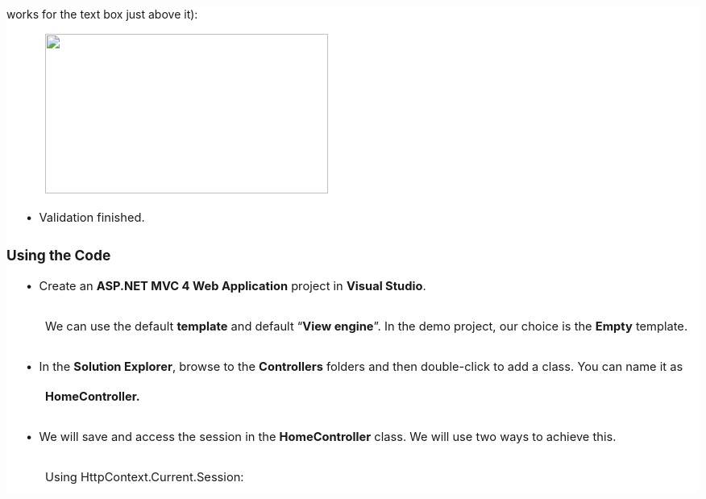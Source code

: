 </span><span style="">works for th</span><span style="">e text box </span><span style="">just above</span><span style=""> it</span><span style="">)</span><span style="">:</span></span>
</p>
<p style="margin-left:0pt; margin-right:0pt; margin-top:0pt; margin-bottom:.0001pt; font-size:10.0pt; line-height:27.6pt; margin-bottom:10pt; line-height:24pt; direction:ltr; unicode-bidi:normal; margin-left:36pt">
<span style="font-size:11pt"><span style=""></span><span style="font-size:11pt"></span><span style="font-size:11pt"><img src="/site/view/file/117328/1/image.png" alt="" width="351" height="198" align="middle">
</span></span></p>
<p style="margin-left:0pt; margin-right:0pt; margin-top:0pt; margin-bottom:.0001pt; font-size:10.0pt; line-height:27.6pt; margin-bottom:10pt; margin-bottom:0pt; line-height:24pt; direction:ltr; unicode-bidi:normal; margin-left:36pt; text-indent:-18pt">
<span style="font-size:11pt">&bull;&nbsp; <span style="">Validation finished</span><span style="">.</span></span>
</p>
<p style="margin-left:0pt; margin-right:0pt; margin-top:0pt; margin-bottom:.0001pt; font-size:10.0pt; line-height:27.6pt; margin-bottom:10pt; margin-top:10pt; margin-bottom:0pt; direction:ltr; unicode-bidi:normal">
<span style="font-weight:bold; font-size:13pt"><span style="font-weight:bold; font-size:13pt">Using the Code</span></span>
</p>
<p style="margin-left:0pt; margin-right:0pt; margin-top:0pt; margin-bottom:.0001pt; font-size:10.0pt; line-height:27.6pt; margin-bottom:10pt; direction:ltr; unicode-bidi:normal; margin-left:36pt; text-indent:-18pt">
<span style="font-size:11pt">&bull;&nbsp; <span style="font-size:11pt">Create an </span>
<span style="font-weight:bold">ASP</span><span style="font-weight:bold">.</span><span style="font-weight:bold">NET MVC 4 Web Application</span><span style="font-size:11pt"> project in
</span><span style="font-weight:bold">Visual Studio</span><span style="font-size:11pt">.</span><span style="font-size:11pt">
</span></span></p>
<p style="margin-left:0pt; margin-right:0pt; margin-top:0pt; margin-bottom:.0001pt; font-size:10.0pt; line-height:27.6pt; margin-bottom:10pt; direction:ltr; unicode-bidi:normal; margin-left:36pt">
<span style="font-size:11pt"><span style="font-size:11pt">We can use the default </span>
<span style="font-weight:bold">template</span><span style="font-size:11pt"> and default &ldquo;</span><span style="font-weight:bold">View engine</span><span style="font-size:11pt">&rdquo;. In the demo project,
</span><span style="font-size:11pt">our</span><span style="font-size:11pt"> choice is the
</span><span style="font-weight:bold">Empty</span><span style="font-size:11pt"> template.</span></span>
</p>
<p style="margin-left:0pt; margin-right:0pt; margin-top:0pt; margin-bottom:.0001pt; font-size:10.0pt; line-height:27.6pt; margin-bottom:10pt; direction:ltr; unicode-bidi:normal; margin-left:36pt; text-indent:-18pt">
<span style="font-size:11pt">&bull;&nbsp; <span style="font-size:11pt">In the </span>
<span style="font-weight:bold">Solution Explorer</span><span style="font-size:11pt">, browse to the
</span><span style="font-weight:bold">Controllers</span><span style="font-size:11pt"> folders and t</span><span style="font-size:11pt">hen double-click to add a class. Y</span><span style="font-size:11pt">ou can name it as
</span><span style="font-weight:bold">HomeController.</span></span> </p>
<p style="margin-left:0pt; margin-right:0pt; margin-top:0pt; margin-bottom:.0001pt; font-size:10.0pt; line-height:27.6pt; margin-bottom:10pt; direction:ltr; unicode-bidi:normal; margin-left:36pt; text-indent:-18pt">
<span style="font-size:11pt">&bull;&nbsp; <span style="font-size:11pt">We will save</span><span style="font-size:11pt"> and access</span><span style="font-size:11pt"> the</span><span style="font-size:11pt"> session in the
</span><span style="font-weight:bold">HomeController</span><span style="font-size:11pt"> class. We will use two ways to achieve this.
</span></span></p>
<p style="margin-left:0pt; margin-right:0pt; margin-top:0pt; margin-bottom:.0001pt; font-size:10.0pt; line-height:27.6pt; margin-bottom:10pt; direction:ltr; unicode-bidi:normal; margin-left:36pt">
<span style="font-size:11pt"><span style="font-size:11pt">Using</span><span style="font-size:11pt"> HttpContext.Current.Session:</span></span>
</p>
